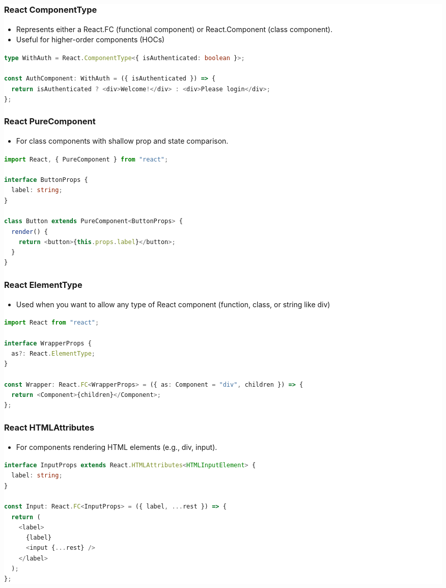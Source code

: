 ### React ComponentType
- Represents either a React.FC (functional component) or React.Component (class component).
- Useful for higher-order components (HOCs)


```typescript
type WithAuth = React.ComponentType<{ isAuthenticated: boolean }>;

const AuthComponent: WithAuth = ({ isAuthenticated }) => {
  return isAuthenticated ? <div>Welcome!</div> : <div>Please login</div>;
};
```

### React PureComponent
- For class components with shallow prop and state comparison.

```typescript
import React, { PureComponent } from "react";

interface ButtonProps {
  label: string;
}

class Button extends PureComponent<ButtonProps> {
  render() {
    return <button>{this.props.label}</button>;
  }
}
```

### React ElementType
- Used when you want to allow any type of React component (function, class, or string like div)

```typescript
import React from "react";

interface WrapperProps {
  as?: React.ElementType;
}

const Wrapper: React.FC<WrapperProps> = ({ as: Component = "div", children }) => {
  return <Component>{children}</Component>;
};
```


### React HTMLAttributes
- For components rendering HTML elements (e.g., div, input).

```typescript
interface InputProps extends React.HTMLAttributes<HTMLInputElement> {
  label: string;
}

const Input: React.FC<InputProps> = ({ label, ...rest }) => {
  return (
    <label>
      {label}
      <input {...rest} />
    </label>
  );
};
```
